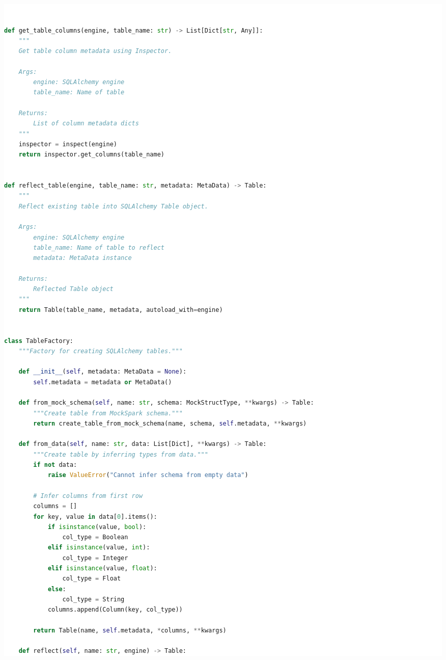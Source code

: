 ```python


def get_table_columns(engine, table_name: str) -> List[Dict[str, Any]]:
    """
    Get table column metadata using Inspector.

    Args:
        engine: SQLAlchemy engine
        table_name: Name of table

    Returns:
        List of column metadata dicts
    """
    inspector = inspect(engine)
    return inspector.get_columns(table_name)


def reflect_table(engine, table_name: str, metadata: MetaData) -> Table:
    """
    Reflect existing table into SQLAlchemy Table object.

    Args:
        engine: SQLAlchemy engine
        table_name: Name of table to reflect
        metadata: MetaData instance

    Returns:
        Reflected Table object
    """
    return Table(table_name, metadata, autoload_with=engine)


class TableFactory:
    """Factory for creating SQLAlchemy tables."""

    def __init__(self, metadata: MetaData = None):
        self.metadata = metadata or MetaData()

    def from_mock_schema(self, name: str, schema: MockStructType, **kwargs) -> Table:
        """Create table from MockSpark schema."""
        return create_table_from_mock_schema(name, schema, self.metadata, **kwargs)

    def from_data(self, name: str, data: List[Dict], **kwargs) -> Table:
        """Create table by inferring types from data."""
        if not data:
            raise ValueError("Cannot infer schema from empty data")

        # Infer columns from first row
        columns = []
        for key, value in data[0].items():
            if isinstance(value, bool):
                col_type = Boolean
            elif isinstance(value, int):
                col_type = Integer
            elif isinstance(value, float):
                col_type = Float
            else:
                col_type = String
            columns.append(Column(key, col_type))

        return Table(name, self.metadata, *columns, **kwargs)

    def reflect(self, name: str, engine) -> Table:
```